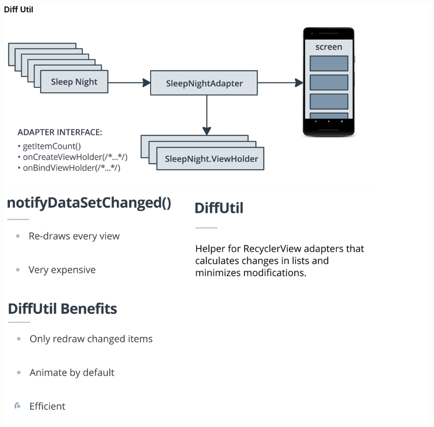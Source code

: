 </div>

### Diff Util

![](recycleradapter.png)
![](notify.png)
![](diffutil.png)
![](diffbenefit.png)
